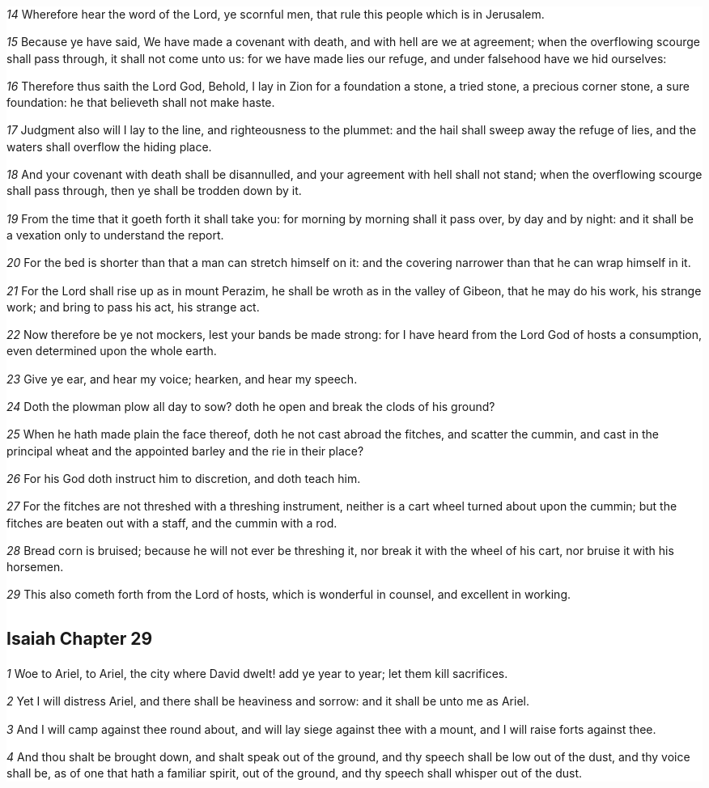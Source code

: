*14* Wherefore hear the word of the Lord, ye scornful men, that rule this people which is in Jerusalem.

*15* Because ye have said, We have made a covenant with death, and with hell are we at agreement; when the overflowing scourge shall pass through, it shall not come unto us: for we have made lies our refuge, and under falsehood have we hid ourselves:

*16* Therefore thus saith the Lord God, Behold, I lay in Zion for a foundation a stone, a tried stone, a precious corner stone, a sure foundation: he that believeth shall not make haste.

*17* Judgment also will I lay to the line, and righteousness to the plummet: and the hail shall sweep away the refuge of lies, and the waters shall overflow the hiding place.

*18* And your covenant with death shall be disannulled, and your agreement with hell shall not stand; when the overflowing scourge shall pass through, then ye shall be trodden down by it.

*19* From the time that it goeth forth it shall take you: for morning by morning shall it pass over, by day and by night: and it shall be a vexation only to understand the report.

*20* For the bed is shorter than that a man can stretch himself on it: and the covering narrower than that he can wrap himself in it.

*21* For the Lord shall rise up as in mount Perazim, he shall be wroth as in the valley of Gibeon, that he may do his work, his strange work; and bring to pass his act, his strange act.

*22* Now therefore be ye not mockers, lest your bands be made strong: for I have heard from the Lord God of hosts a consumption, even determined upon the whole earth.

*23* Give ye ear, and hear my voice; hearken, and hear my speech.

*24* Doth the plowman plow all day to sow? doth he open and break the clods of his ground?

*25* When he hath made plain the face thereof, doth he not cast abroad the fitches, and scatter the cummin, and cast in the principal wheat and the appointed barley and the rie in their place?

*26* For his God doth instruct him to discretion, and doth teach him.

*27* For the fitches are not threshed with a threshing instrument, neither is a cart wheel turned about upon the cummin; but the fitches are beaten out with a staff, and the cummin with a rod.

*28* Bread corn is bruised; because he will not ever be threshing it, nor break it with the wheel of his cart, nor bruise it with his horsemen.

*29* This also cometh forth from the Lord of hosts, which is wonderful in counsel, and excellent in working.


## Isaiah Chapter 29

*1* Woe to Ariel, to Ariel, the city where David dwelt! add ye year to year; let them kill sacrifices.

*2* Yet I will distress Ariel, and there shall be heaviness and sorrow: and it shall be unto me as Ariel.

*3* And I will camp against thee round about, and will lay siege against thee with a mount, and I will raise forts against thee.

*4* And thou shalt be brought down, and shalt speak out of the ground, and thy speech shall be low out of the dust, and thy voice shall be, as of one that hath a familiar spirit, out of the ground, and thy speech shall whisper out of the dust.
